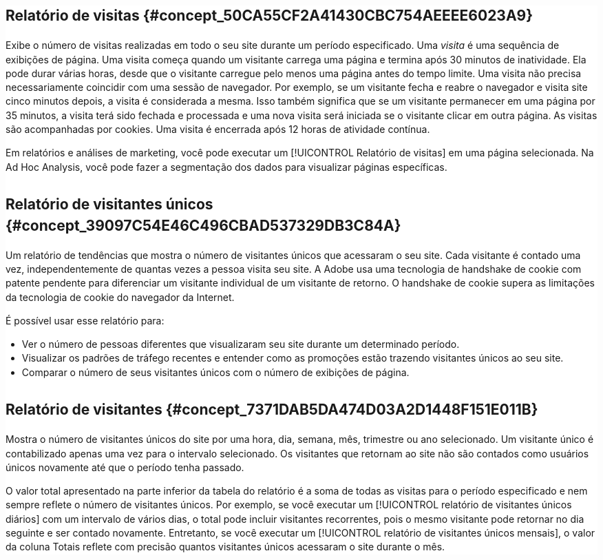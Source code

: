 ## Relatório de visitas {#concept_50CA55CF2A41430CBC754AEEEE6023A9}

Exibe o número de visitas realizadas em todo o seu site durante um período especificado. Uma *visita* é uma sequência de exibições de página. Uma visita começa quando um visitante carrega uma página e termina após 30 minutos de inatividade. Ela pode durar várias horas, desde que o visitante carregue pelo menos uma página antes do tempo limite. Uma visita não precisa necessariamente coincidir com uma sessão de navegador. Por exemplo, se um visitante fecha e reabre o navegador e visita site cinco minutos depois, a visita é considerada a mesma. Isso também significa que se um visitante permanecer em uma página por 35 minutos, a visita terá sido fechada e processada e uma nova visita será iniciada se o visitante clicar em outra página. As visitas são acompanhadas por cookies. Uma visita é encerrada após 12 horas de atividade contínua.



Em relatórios e análises de marketing, você pode executar um [!UICONTROL Relatório de visitas] em uma página selecionada. Na Ad Hoc Analysis, você pode fazer a segmentação dos dados para visualizar páginas específicas.

## Relatório de visitantes únicos {#concept_39097C54E46C496CBAD537329DB3C84A}

Um relatório de tendências que mostra o número de visitantes únicos que acessaram o seu site. Cada visitante é contado uma vez, independentemente de quantas vezes a pessoa visita seu site. A Adobe usa uma tecnologia de handshake de cookie com patente pendente para diferenciar um visitante individual de um visitante de retorno. O handshake de cookie supera as limitações da tecnologia de cookie do navegador da Internet.



É possível usar esse relatório para:

* Ver o número de pessoas diferentes que visualizaram seu site durante um determinado período.
* Visualizar os padrões de tráfego recentes e entender como as promoções estão trazendo visitantes únicos ao seu site.
* Comparar o número de seus visitantes únicos com o número de exibições de página.

## Relatório de visitantes {#concept_7371DAB5DA474D03A2D1448F151E011B}

Mostra o número de visitantes únicos do site por uma hora, dia, semana, mês, trimestre ou ano selecionado. Um visitante único é contabilizado apenas uma vez para o intervalo selecionado. Os visitantes que retornam ao site não são contados como usuários únicos novamente até que o período tenha passado.



O valor total apresentado na parte inferior da tabela do relatório é a soma de todas as visitas para o período especificado e nem sempre reflete o número de visitantes únicos. Por exemplo, se você executar um [!UICONTROL relatório de visitantes únicos diários] com um intervalo de vários dias, o total pode incluir visitantes recorrentes, pois o mesmo visitante pode retornar no dia seguinte e ser contado novamente. Entretanto, se você executar um [!UICONTROL relatório de visitantes únicos mensais], o valor da coluna Totais reflete com precisão quantos visitantes únicos acessaram o site durante o mês.
